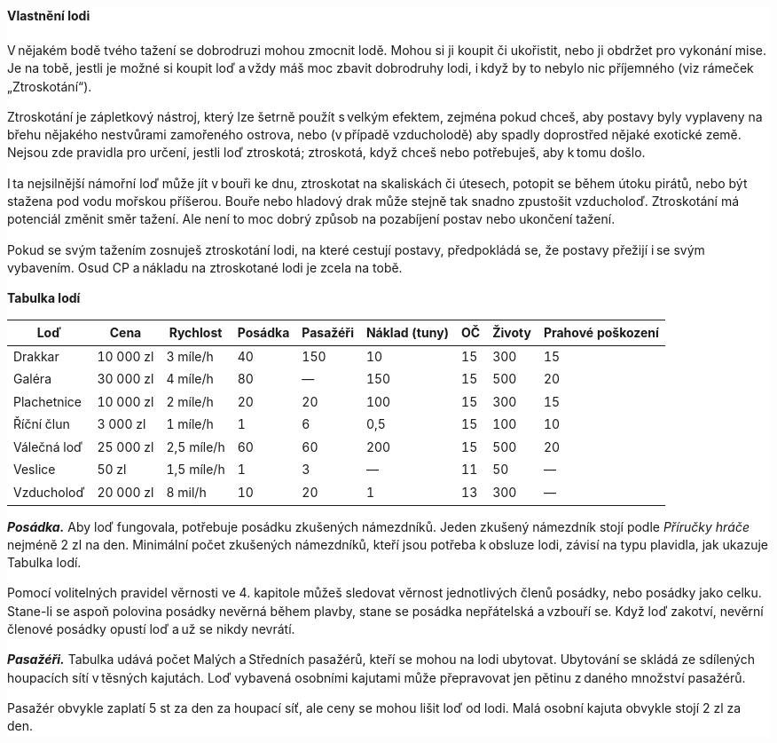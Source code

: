 #### Vlastnění lodi
  
V nějakém bodě tvého tažení se dobrodruzi mohou zmocnit lodě. Mohou si ji koupit či ukořistit, nebo ji obdržet pro vykonání mise. Je na tobě, jestli je možné si koupit loď a vždy máš moc zbavit dobrodruhy lodi, i když by to nebylo nic příjemného (viz rámeček „Ztroskotání“).

<Card header="Ztroskotání">

  
Ztroskotání je zápletkový nástroj, který lze šetrně použít s velkým efektem, zejména pokud chceš, aby postavy byly vyplaveny na břehu nějakého nestvůrami zamořeného ostrova, nebo (v případě vzducholodě) aby spadly doprostřed nějaké exotické země. Nejsou zde pravidla pro určení, jestli loď ztroskotá; ztroskotá, když chceš nebo potřebuješ, aby k tomu došlo.
  
I ta nejsilnější námořní loď může jít v bouři ke dnu, ztroskotat na skaliskách či útesech, potopit se během útoku pirátů, nebo být stažena pod vodu mořskou příšerou. Bouře nebo hladový drak může stejně tak snadno zpustošit vzducholoď. Ztroskotání má potenciál změnit směr tažení. Ale není to moc dobrý způsob na pozabíjení postav nebo ukončení tažení.
  
Pokud se svým tažením zosnuješ ztroskotání lodi, na které cestují postavy, předpokládá se, že postavy přežijí i se svým vybavením. Osud CP a nákladu na ztroskotané lodi je zcela na tobě.


</Card>
  
**Tabulka lodí**

| Loď | Cena | Rychlost | Posádka | Pasažéři | Náklad (tuny) | OČ | Životy | Prahové poškození |
| --- | --- | --- | --- | --- | --- | --- | --- | --- |
| Drakkar | 10 000 zl | 3 míle/h | 40 | 150 | 10 | 15 | 300 | 15 |
| Galéra | 30 000 zl | 4 míle/h | 80 | — | 150 | 15 | 500 | 20 |
| Plachetnice | 10 000 zl | 2 míle/h | 20 | 20 | 100 | 15 | 300 | 15 |
| Říční člun | 3 000 zl | 1 míle/h | 1 | 6 | 0,5 | 15 | 100 | 10 |
| Válečná loď | 25 000 zl | 2,5 míle/h | 60 | 60 | 200 | 15 | 500 | 20 |
| Veslice | 50 zl | 1,5 míle/h | 1 | 3 | — | 11 | 50 | — |
| Vzducholoď | 20 000 zl | 8 mil/h | 10 | 20 | 1 | 13 | 300 | — |
  
***Posádka.*** Aby loď fungovala, potřebuje posádku zkušených námezdníků. Jeden zkušený námezdník stojí podle *Příručky hráče* nejméně 2 zl na den. Minimální počet zkušených námezdníků, kteří jsou potřeba k obsluze lodi, závisí na typu plavidla, jak ukazuje Tabulka lodí.
  
Pomocí volitelných pravidel věrnosti ve 4. kapitole můžeš sledovat věrnost jednotlivých členů posádky, nebo posádky jako celku. Stane-li se aspoň polovina posádky nevěrná během plavby, stane se posádka nepřátelská a vzbouří se. Když loď zakotví, nevěrní členové posádky opustí loď a už se nikdy nevrátí.
  
***Pasažéři.*** Tabulka udává počet Malých a Středních pasažérů, kteří se mohou na lodi ubytovat. Ubytování se skládá ze sdílených houpacích sítí v těsných kajutách. Loď vybavená osobními kajutami může přepravovat jen pětinu z daného množství pasažérů.
  
Pasažér obvykle zaplatí 5 st za den za houpací síť, ale ceny se mohou lišit loď od lodi. Malá osobní kajuta obvykle stojí 2 zl za den.
  